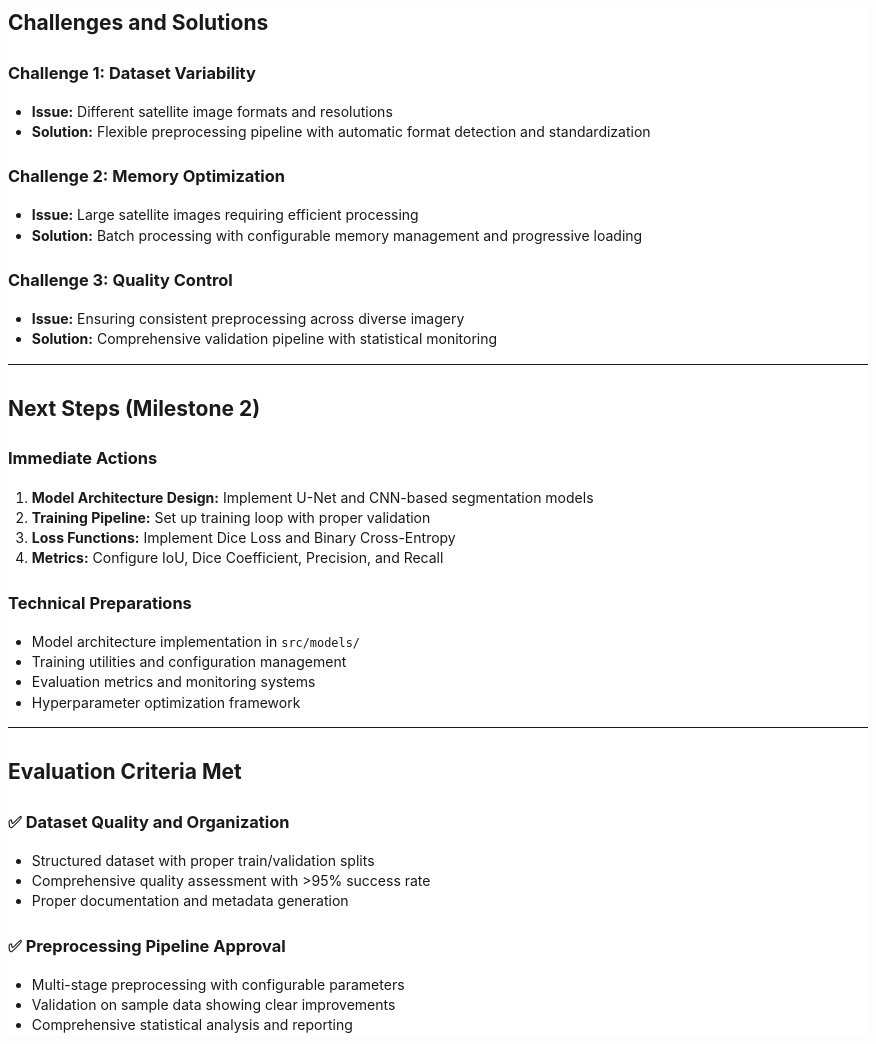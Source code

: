 ## Challenges and Solutions

### Challenge 1: Dataset Variability

* **Issue:** Different satellite image formats and resolutions
* **Solution:** Flexible preprocessing pipeline with automatic format detection and standardization

### Challenge 2: Memory Optimization

* **Issue:** Large satellite images requiring efficient processing
* **Solution:** Batch processing with configurable memory management and progressive loading

### Challenge 3: Quality Control

* **Issue:** Ensuring consistent preprocessing across diverse imagery
* **Solution:** Comprehensive validation pipeline with statistical monitoring

---

## Next Steps (Milestone 2)

### Immediate Actions

1. **Model Architecture Design:** Implement U-Net and CNN-based segmentation models
2. **Training Pipeline:** Set up training loop with proper validation
3. **Loss Functions:** Implement Dice Loss and Binary Cross-Entropy
4. **Metrics:** Configure IoU, Dice Coefficient, Precision, and Recall

### Technical Preparations

* Model architecture implementation in `src/models/`
* Training utilities and configuration management
* Evaluation metrics and monitoring systems
* Hyperparameter optimization framework

---

## Evaluation Criteria Met

### ✅ Dataset Quality and Organization

* Structured dataset with proper train/validation splits
* Comprehensive quality assessment with >95% success rate
* Proper documentation and metadata generation

### ✅ Preprocessing Pipeline Approval

* Multi-stage preprocessing with configurable parameters
* Validation on sample data showing clear improvements
* Comprehensive statistical analysis and reporting
